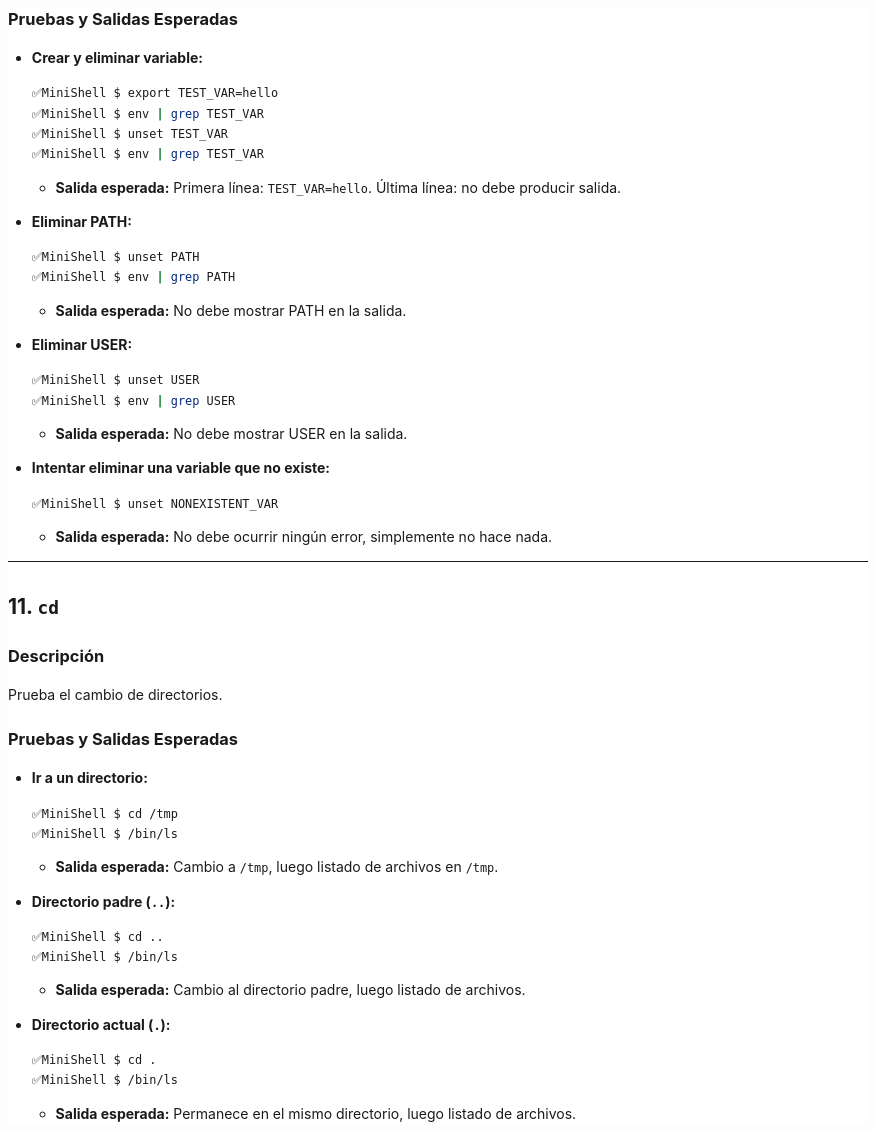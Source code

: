 ### Pruebas y Salidas Esperadas
- **Crear y eliminar variable:**
  ```bash
  ✅MiniShell $ export TEST_VAR=hello
  ✅MiniShell $ env | grep TEST_VAR
  ✅MiniShell $ unset TEST_VAR
  ✅MiniShell $ env | grep TEST_VAR
  ```
  - **Salida esperada:** Primera línea: `TEST_VAR=hello`. Última línea: no debe producir salida.

- **Eliminar PATH:**
  ```bash
  ✅MiniShell $ unset PATH
  ✅MiniShell $ env | grep PATH
  ```
  - **Salida esperada:** No debe mostrar PATH en la salida.

- **Eliminar USER:**
  ```bash
  ✅MiniShell $ unset USER
  ✅MiniShell $ env | grep USER
  ```
  - **Salida esperada:** No debe mostrar USER en la salida.

- **Intentar eliminar una variable que no existe:**
  ```bash
  ✅MiniShell $ unset NONEXISTENT_VAR
  ```
  - **Salida esperada:** No debe ocurrir ningún error, simplemente no hace nada.

---

## 11. `cd`

### Descripción
Prueba el cambio de directorios.

### Pruebas y Salidas Esperadas
- **Ir a un directorio:**
  ```bash
  ✅MiniShell $ cd /tmp
  ✅MiniShell $ /bin/ls
  ```
  - **Salida esperada:** Cambio a `/tmp`, luego listado de archivos en `/tmp`.

- **Directorio padre (`..`):**
  ```bash
  ✅MiniShell $ cd ..
  ✅MiniShell $ /bin/ls
  ```
  - **Salida esperada:** Cambio al directorio padre, luego listado de archivos.

- **Directorio actual (`.`):**
  ```bash
  ✅MiniShell $ cd .
  ✅MiniShell $ /bin/ls
  ```
  - **Salida esperada:** Permanece en el mismo directorio, luego listado de archivos.
